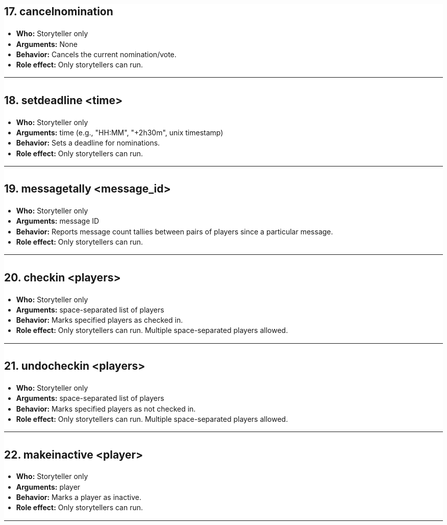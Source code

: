 
## 17. **cancelnomination**

- **Who:** Storyteller only
- **Arguments:** None
- **Behavior:** Cancels the current nomination/vote.
- **Role effect:** Only storytellers can run.

---

## 18. **setdeadline \<time\>**

- **Who:** Storyteller only
- **Arguments:** time (e.g., "HH:MM", "+2h30m", unix timestamp)
- **Behavior:** Sets a deadline for nominations.
- **Role effect:** Only storytellers can run.

---

## 19. **messagetally \<message_id\>**

- **Who:** Storyteller only
- **Arguments:** message ID
- **Behavior:** Reports message count tallies between pairs of players since a particular message.
- **Role effect:** Only storytellers can run.

---

## 20. **checkin \<players\>**

- **Who:** Storyteller only
- **Arguments:** space-separated list of players
- **Behavior:** Marks specified players as checked in.
- **Role effect:** Only storytellers can run. Multiple space-separated players allowed.

---

## 21. **undocheckin \<players\>**

- **Who:** Storyteller only
- **Arguments:** space-separated list of players
- **Behavior:** Marks specified players as not checked in.
- **Role effect:** Only storytellers can run. Multiple space-separated players allowed.

---

## 22. **makeinactive \<player\>**

- **Who:** Storyteller only
- **Arguments:** player
- **Behavior:** Marks a player as inactive.
- **Role effect:** Only storytellers can run.

---